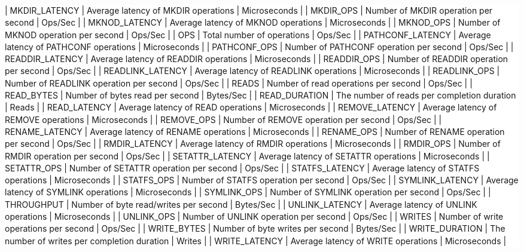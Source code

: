 | MKDIR\_LATENCY          | Average latency of MKDIR operations           | Microseconds |
| MKDIR\_OPS              | Number of MKDIR operation per second          | Ops/Sec      |
| MKNOD\_LATENCY          | Average latency of MKNOD operations           | Microseconds |
| MKNOD\_OPS              | Number of MKNOD operation per second          | Ops/Sec      |
| OPS                     | Total number of operations                    | Ops/Sec      |
| PATHCONF\_LATENCY       | Average latency of PATHCONF operations        | Microseconds |
| PATHCONF\_OPS           | Number of PATHCONF operation per second       | Ops/Sec      |
| READDIR\_LATENCY        | Average latency of READDIR operations         | Microseconds |
| READDIR\_OPS            | Number of READDIR operation per second        | Ops/Sec      |
| READLINK\_LATENCY       | Average latency of READLINK operations        | Microseconds |
| READLINK\_OPS           | Number of READLINK operation per second       | Ops/Sec      |
| READS                   | Number of read operations per second          | Ops/Sec      |
| READ\_BYTES             | Number of bytes read per second               | Bytes/Sec    |
| READ\_DURATION          | The number of reads per completion duration   | Reads        |
| READ\_LATENCY           | Average latency of READ operations            | Microseconds |
| REMOVE\_LATENCY         | Average latency of REMOVE operations          | Microseconds |
| REMOVE\_OPS             | Number of REMOVE operation per second         | Ops/Sec      |
| RENAME\_LATENCY         | Average latency of RENAME operations          | Microseconds |
| RENAME\_OPS             | Number of RENAME operation per second         | Ops/Sec      |
| RMDIR\_LATENCY          | Average latency of RMDIR operations           | Microseconds |
| RMDIR\_OPS              | Number of RMDIR operation per second          | Ops/Sec      |
| SETATTR\_LATENCY        | Average latency of SETATTR operations         | Microseconds |
| SETATTR\_OPS            | Number of SETATTR operation per second        | Ops/Sec      |
| STATFS\_LATENCY         | Average latency of STATFS operations          | Microseconds |
| STATFS\_OPS             | Number of STATFS operation per second         | Ops/Sec      |
| SYMLINK\_LATENCY        | Average latency of SYMLINK operations         | Microseconds |
| SYMLINK\_OPS            | Number of SYMLINK operation per second        | Ops/Sec      |
| THROUGHPUT              | Number of byte read/writes per second         | Bytes/Sec    |
| UNLINK\_LATENCY         | Average latency of UNLINK operations          | Microseconds |
| UNLINK\_OPS             | Number of UNLINK operation per second         | Ops/Sec      |
| WRITES                  | Number of write operations per second         | Ops/Sec      |
| WRITE\_BYTES            | Number of byte writes per second              | Bytes/Sec    |
| WRITE\_DURATION         | The number of writes per completion duration  | Writes       |
| WRITE\_LATENCY          | Average latency of WRITE operations           | Microseconds |
